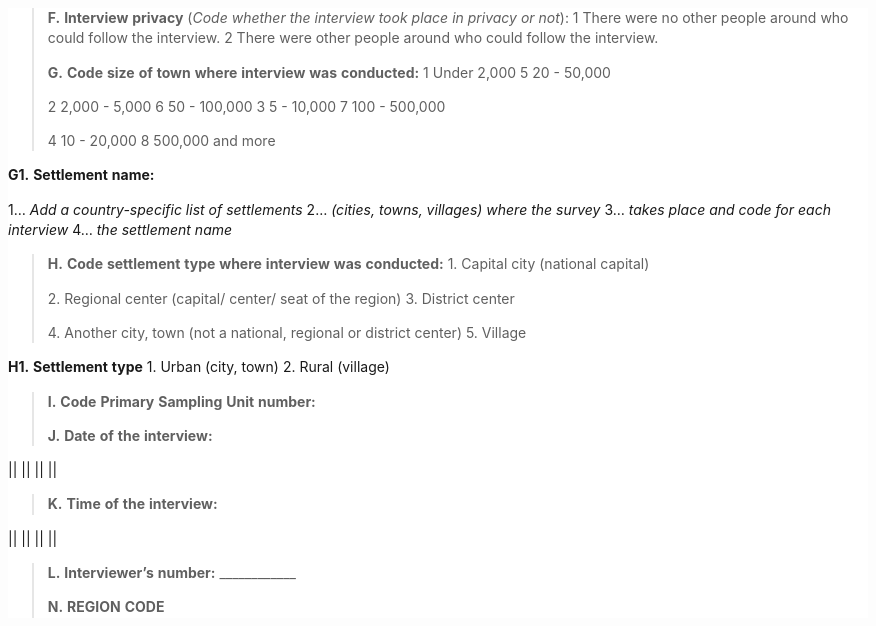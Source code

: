 >
> **F.** **Interview** **privacy** (*Code* *whether* *the* *interview*
> *took* *place* *in* *privacy* *or* *not*): 1 There were no other
> people around who could follow the interview. 2 There were other
> people around who could follow the interview.
>
> **G.** **Code** **size** **of** **town** **where** **interview**
> **was** **conducted:** 1 Under 2,000 5 20 - 50,000
>
> 2 2,000 - 5,000 6 50 - 100,000 3 5 - 10,000 7 100 - 500,000
>
> 4 10 - 20,000 8 500,000 and more

**G1.** **Settlement** **name:**

1… *Add* *a* *country-specific* *list* *of* *settlements* 2… *(cities,*
*towns,* *villages)* *where* *the* *survey* 3… *takes* *place* *and*
*code* *for* *each* *interview* 4… *the* *settlement* *name*

> **H.** **Code** **settlement** **type** **where** **interview**
> **was** **conducted:** 1. Capital city (national capital)
>
> 2\. Regional center (capital/ center/ seat of the region) 3. District
> center
>
> 4\. Another city, town (not a national, regional or district center)
> 5. Village

**H1.** **Settlement** **type** 1. Urban (city, town) 2. Rural (village)

> **I.** **Code** **Primary** **Sampling** **Unit** **number:**
>
> **J.** **Date** **of** **the** **interview:**

||
||
||
||

> **K.** **Time** **of** **the** **interview:**

||
||
||
||

> **L.** **Interviewer’s** **number:** \_\_\_\_\_\_\_\_\_\_\_\_
>
> **N.** **REGION** **CODE**
